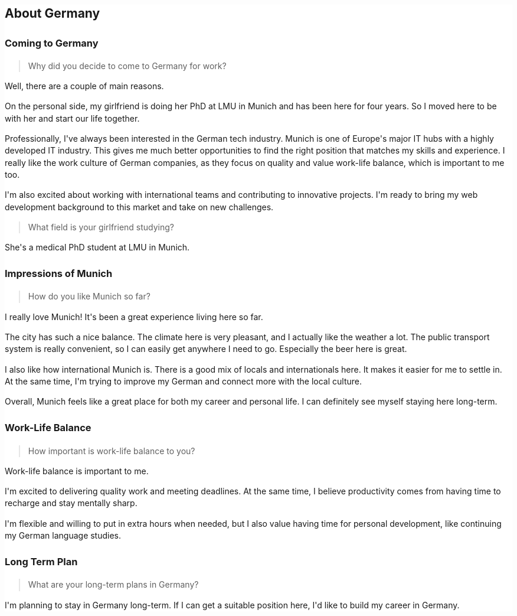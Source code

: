 ## About Germany

### Coming to Germany

> Why did you decide to come to Germany for work?  

Well, there are a couple of main reasons.

On the personal side, my girlfriend is doing her PhD at LMU in Munich and has been here for four years. So I moved here to be with her and start our life together.

Professionally, I've always been interested in the German tech industry. Munich is one of Europe's major IT hubs with a highly developed IT industry. This gives me much better opportunities to find the right position that matches my skills and experience. I really like the work culture of German companies, as they focus on quality and value work-life balance, which is important to me too.

I'm also excited about working with international teams and contributing to innovative projects. I'm ready to bring my web development background to this market and take on new challenges.

> What field is your girlfriend studying?

She's a medical PhD student at LMU in Munich.

### Impressions of Munich

> How do you like Munich so far?  

I really love Munich! It's been a great experience living here so far.

The city has such a nice balance. The climate here is very pleasant, and I actually like the weather a lot. The public transport system is really convenient, so I can easily get anywhere I need to go. Especially the beer here is great.

I also like how international Munich is. There is a good mix of locals and internationals here. It makes it easier for me to settle in. At the same time, I'm trying to improve my German and connect more with the local culture.

Overall, Munich feels like a great place for both my career and personal life. I can definitely see myself staying here long-term.

### Work-Life Balance

> How important is work-life balance to you?

Work-life balance is important to me.

I'm excited to delivering quality work and meeting deadlines. At the same time, I believe productivity comes from having time to recharge and stay mentally sharp.

I'm flexible and willing to put in extra hours when needed, but I also value having time for personal development, like continuing my German language studies.

### Long Term Plan

> What are your long-term plans in Germany?  

I'm planning to stay in Germany long-term. If I can get a suitable position here, I'd like to build my career in Germany.
